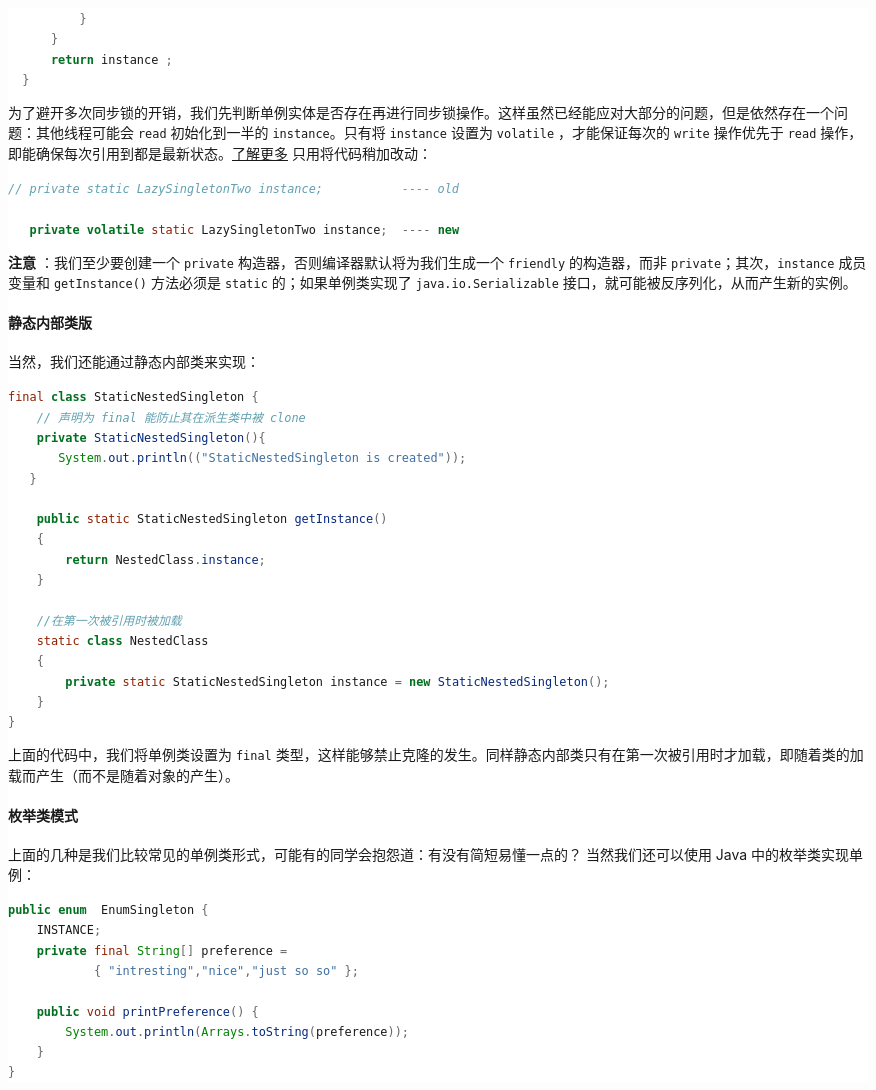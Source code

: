 ```Java
          }
      }
      return instance ;
  }
```
为了避开多次同步锁的开销，我们先判断单例实体是否存在再进行同步锁操作。这样虽然已经能应对大部分的问题，但是依然存在一个问题：其他线程可能会 `read` 初始化到一半的 `instance`。只有将 `instance` 设置为 `volatile` ，才能保证每次的 `write` 操作优先于 `read` 操作，即能确保每次引用到都是最新状态。[了解更多](https://www.cs.umd.edu/~pugh/java/memoryModel/jsr-133-faq.html#dcl)
只用将代码稍加改动：

```Java
// private static LazySingletonTwo instance;           ---- old

   private volatile static LazySingletonTwo instance;  ---- new
```

**注意** ：我们至少要创建一个 `private` 构造器，否则编译器默认将为我们生成一个 `friendly` 的构造器，而非 `private`；其次，`instance` 成员变量和 `getInstance()` 方法必须是 `static` 的；如果单例类实现了 `java.io.Serializable` 接口，就可能被反序列化，从而产生新的实例。

#### 静态内部类版
当然，我们还能通过静态内部类来实现：  
```Java
final class StaticNestedSingleton {
    // 声明为 final 能防止其在派生类中被 clone
    private StaticNestedSingleton(){
       System.out.println(("StaticNestedSingleton is created"));
   }

    public static StaticNestedSingleton getInstance()
    {
        return NestedClass.instance;
    }

    //在第一次被引用时被加载
    static class NestedClass
    {
        private static StaticNestedSingleton instance = new StaticNestedSingleton();
    }
}
```

上面的代码中，我们将单例类设置为 `final` 类型，这样能够禁止克隆的发生。同样静态内部类只有在第一次被引用时才加载，即随着类的加载而产生（而不是随着对象的产生）。

#### 枚举类模式  
上面的几种是我们比较常见的单例类形式，可能有的同学会抱怨道：有没有简短易懂一点的？
当然我们还可以使用 Java 中的枚举类实现单例：  

```Java
public enum  EnumSingleton {
    INSTANCE;
    private final String[] preference =
            { "intresting","nice","just so so" };

    public void printPreference() {
        System.out.println(Arrays.toString(preference));
    }
}
```
